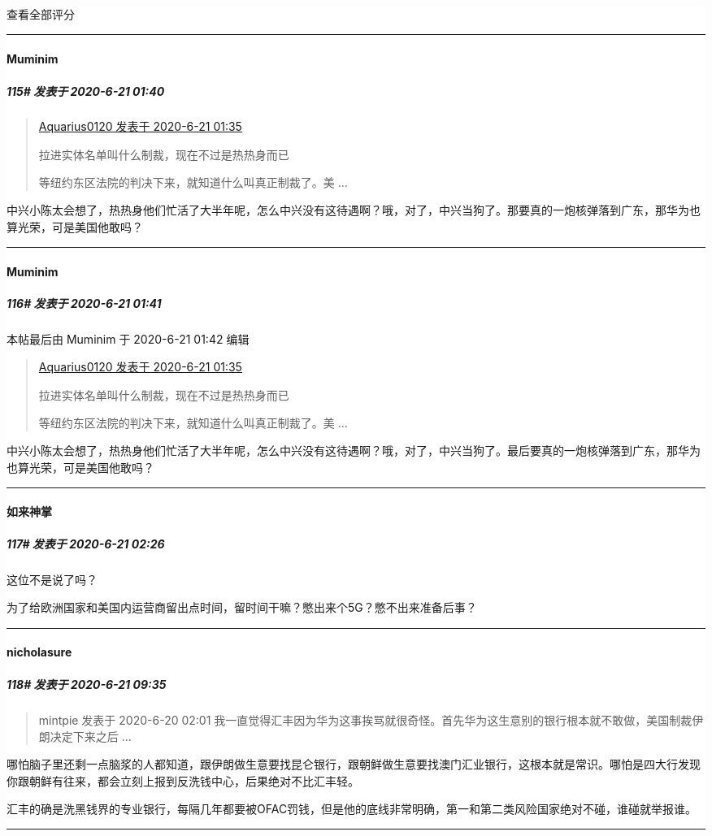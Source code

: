 
查看全部评分


-----

####  Muminim  
##### 115#       发表于 2020-6-21 01:40


<blockquote><a href="httphttps://bbs.saraba1st.com/2b/forum.php?mod=redirect&amp;goto=findpost&amp;pid=47884110&amp;ptid=1942781" target="_blank">Aquarius0120 发表于 2020-6-21 01:35</a>

拉进实体名单叫什么制裁，现在不过是热热身而已

等纽约东区法院的判决下来，就知道什么叫真正制裁了。美 ...</blockquote>
中兴小陈太会想了，热热身他们忙活了大半年呢，怎么中兴没有这待遇啊？哦，对了，中兴当狗了。那要真的一炮核弹落到广东，那华为也算光荣，可是美国他敢吗？


-----

####  Muminim  
##### 116#       发表于 2020-6-21 01:41


 本帖最后由 Muminim 于 2020-6-21 01:42 编辑 
<blockquote><a href="httphttps://bbs.saraba1st.com/2b/forum.php?mod=redirect&amp;goto=findpost&amp;pid=47884110&amp;ptid=1942781" target="_blank">Aquarius0120 发表于 2020-6-21 01:35</a>

拉进实体名单叫什么制裁，现在不过是热热身而已

等纽约东区法院的判决下来，就知道什么叫真正制裁了。美 ...</blockquote>
中兴小陈太会想了，热热身他们忙活了大半年呢，怎么中兴没有这待遇啊？哦，对了，中兴当狗了。最后要真的一炮核弹落到广东，那华为也算光荣，可是美国他敢吗？


-----

####  如来神掌  
##### 117#       发表于 2020-6-21 02:26


这位不是说了吗？

为了给欧洲国家和美国内运营商留出点时间，留时间干嘛？憋出来个5G？憋不出来准备后事？


-----

####  nicholasure  
##### 118#       发表于 2020-6-21 09:35


<blockquote>mintpie 发表于 2020-6-20 02:01
我一直觉得汇丰因为华为这事挨骂就很奇怪。首先华为这生意别的银行根本就不敢做，美国制裁伊朗决定下来之后 ...</blockquote>
哪怕脑子里还剩一点脑浆的人都知道，跟伊朗做生意要找昆仑银行，跟朝鲜做生意要找澳门汇业银行，这根本就是常识。哪怕是四大行发现你跟朝鲜有往来，都会立刻上报到反洗钱中心，后果绝对不比汇丰轻。

汇丰的确是洗黑钱界的专业银行，每隔几年都要被OFAC罚钱，但是他的底线非常明确，第一和第二类风险国家绝对不碰，谁碰就举报谁。


-----
